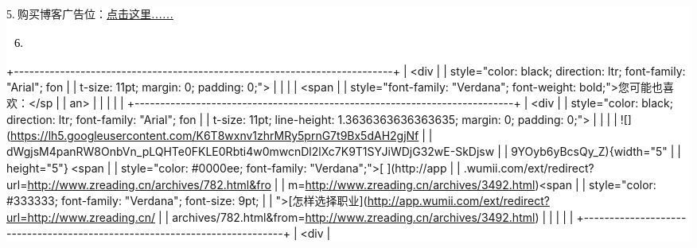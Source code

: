 <span style="font-family: &quot;Verdana&quot;;">5.
购买博客广告位：</span><span
style="color: #0000ee; font-family: &quot;Verdana&quot;; text-decoration: underline;">[点击这里……](http://www.zreading.cn/about#ad)</span>

</div>

<div
style="color: black; direction: ltr; font-family: &quot;Arial&quot;; font-size: 11pt; margin-bottom: 0; margin-left: 7.5pt; margin-right: 7.5pt; margin-top: 0; padding: 0;">

<span style="font-family: &quot;Verdana&quot;;">6. </span>

</div>

[](https://www.blogger.com/blogger.g?blogID=4961947611491238191#)[](https://www.blogger.com/blogger.g?blogID=4961947611491238191#)

+--------------------------------------------------------------------------+
| <div                                                                     |
| style="color: black; direction: ltr; font-family: &quot;Arial&quot;; fon |
| t-size: 11pt; margin: 0; padding: 0;">                                   |
|                                                                          |
| <span                                                                    |
| style="font-family: &quot;Verdana&quot;; font-weight: bold;">您可能也喜欢：</sp |
| an>                                                                      |
|                                                                          |
| </div>                                                                   |
+--------------------------------------------------------------------------+
| <div                                                                     |
| style="color: black; direction: ltr; font-family: &quot;Arial&quot;; fon |
| t-size: 11pt; line-height: 1.3636363636363635; margin: 0; padding: 0;">  |
|                                                                          |
| ![](https://lh5.googleusercontent.com/K6T8wxnv1zhrMRy5prnG7t9Bx5dAH2gjNf |
| dWgjsM4panRW8OnbVn_pLQHTe0FKLE0Rbti4w0mwcnDl2lXc7K9T1SYJiWDjG32wE-SkDjsw |
| 9YOyb6yBcsQy_Z){width="5"                                                |
| height="5"}<span style="font-family: &quot;Verdana&quot;;"> </span><span |
| style="color: #0000ee; font-family: &quot;Verdana&quot;;">[ ](http://app |
| .wumii.com/ext/redirect?url=http://www.zreading.cn/archives/782.html&fro |
| m=http://www.zreading.cn/archives/3492.html)</span><span                 |
| style="color: #333333; font-family: &quot;Verdana&quot;; font-size: 9pt; |
| ">[怎样选择职业](http://app.wumii.com/ext/redirect?url=http://www.zreading.cn/ |
| archives/782.html&from=http://www.zreading.cn/archives/3492.html)</span> |
|                                                                          |
| </div>                                                                   |
+--------------------------------------------------------------------------+
| <div                                                                     |